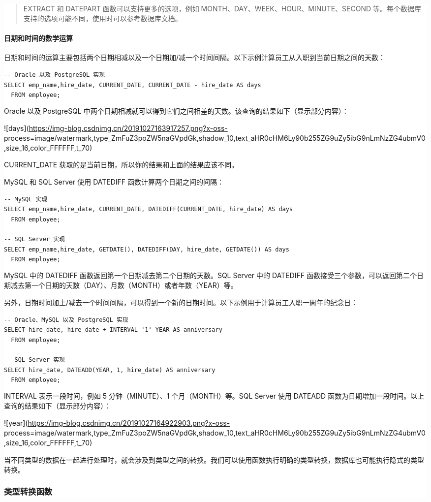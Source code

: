 > EXTRACT 和 DATEPART 函数可以支持更多的选项，例如 MONTH、DAY、WEEK、HOUR、MINUTE、SECOND
> 等。每个数据库支持的选项可能不同，使用时可以参考数据库文档。

#### 日期和时间的数学运算

日期和时间的运算主要包括两个日期相减以及一个日期加/减一个时间间隔。以下示例计算员工从入职到当前日期之间的天数：

    
    
    -- Oracle 以及 PostgreSQL 实现
    SELECT emp_name,hire_date, CURRENT_DATE, CURRENT_DATE - hire_date AS days
      FROM employee;
    

Oracle 以及 PostgreSQL 中两个日期相减就可以得到它们之间相差的天数。该查询的结果如下（显示部分内容）：

![days](https://img-blog.csdnimg.cn/20191027163917257.png?x-oss-
process=image/watermark,type_ZmFuZ3poZW5naGVpdGk,shadow_10,text_aHR0cHM6Ly90b255ZG9uZy5ibG9nLmNzZG4ubmV0,size_16,color_FFFFFF,t_70)

CURRENT_DATE 获取的是当前日期，所以你的结果和上面的结果应该不同。

MySQL 和 SQL Server 使用 DATEDIFF 函数计算两个日期之间的间隔：

    
    
    -- MySQL 实现
    SELECT emp_name,hire_date, CURRENT_DATE, DATEDIFF(CURRENT_DATE, hire_date) AS days
      FROM employee;
    
    -- SQL Server 实现
    SELECT emp_name,hire_date, GETDATE(), DATEDIFF(DAY, hire_date, GETDATE()) AS days
      FROM employee;
    

MySQL 中的 DATEDIFF 函数返回第一个日期减去第二个日期的天数。SQL Server 中的 DATEDIFF
函数接受三个参数，可以返回第二个日期减去第一个日期的天数（DAY）、月数（MONTH）或者年数（YEAR）等。

另外，日期时间加上/减去一个时间间隔，可以得到一个新的日期时间。以下示例用于计算员工入职一周年的纪念日：

    
    
    -- Oracle、MySQL 以及 PostgreSQL 实现
    SELECT hire_date, hire_date + INTERVAL '1' YEAR AS anniversary
      FROM employee;
    
    -- SQL Server 实现
    SELECT hire_date, DATEADD(YEAR, 1, hire_date) AS anniversary
      FROM employee;
    

INTERVAL 表示一段时间，例如 5 分钟（MINUTE）、1 个月（MONTH）等。SQL Server 使用 DATEADD
函数为日期增加一段时间。以上查询的结果如下（显示部分内容）：

![year](https://img-blog.csdnimg.cn/20191027164922903.png?x-oss-
process=image/watermark,type_ZmFuZ3poZW5naGVpdGk,shadow_10,text_aHR0cHM6Ly90b255ZG9uZy5ibG9nLmNzZG4ubmV0,size_16,color_FFFFFF,t_70)

当不同类型的数据在一起进行处理时，就会涉及到类型之间的转换。我们可以使用函数执行明确的类型转换，数据库也可能执行隐式的类型转换。

### 类型转换函数
